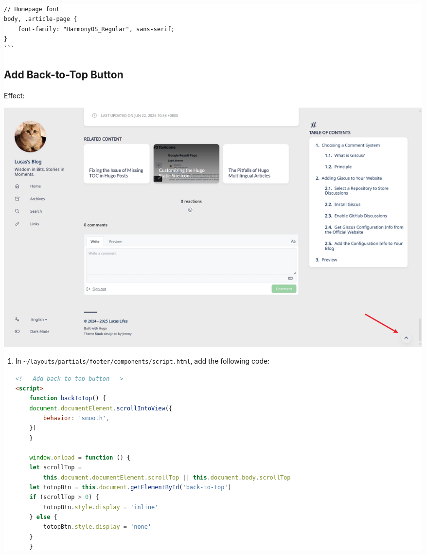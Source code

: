     // Homepage font
    body, .article-page {
        font-family: "HarmonyOS_Regular", sans-serif;
    }
    ```

## Add Back-to-Top Button

Effect:

![Back-To-Top Button Preview](Back-To-Top-Button-Preview.png)

1. In `~/layouts/partials/footer/components/script.html`, add the following code:
    ```html
    <!-- Add back to top button -->
    <script>
        function backToTop() {
        document.documentElement.scrollIntoView({
            behavior: 'smooth',
        })
        }
    
        window.onload = function () {
        let scrollTop =
            this.document.documentElement.scrollTop || this.document.body.scrollTop
        let totopBtn = this.document.getElementById('back-to-top')
        if (scrollTop > 0) {
            totopBtn.style.display = 'inline'
        } else {
            totopBtn.style.display = 'none'
        }
        }
    